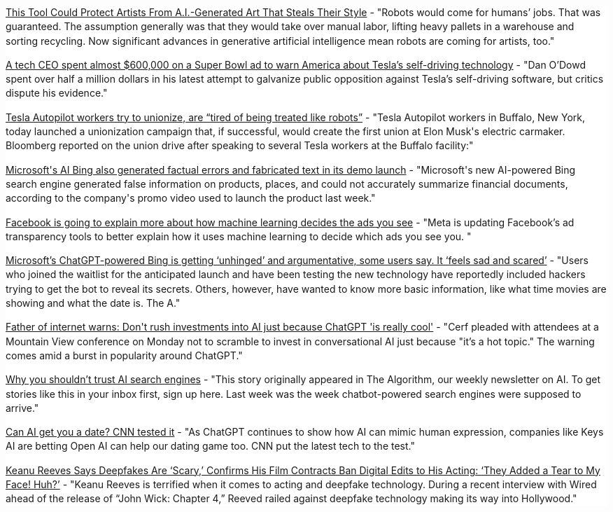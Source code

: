 [This Tool Could Protect Artists From A.I.-Generated Art That Steals Their Style](https://www.nytimes.com/2023/02/13/technology/ai-art-generator-lensa-stable-diffusion.html) - "Robots would come for humans’ jobs. That was guaranteed. The assumption generally was that they would take over manual labor, lifting heavy pallets in a warehouse and sorting recycling. Now significant advances in generative artificial intelligence mean robots are coming for artists, too."

[A tech CEO spent almost $600,000 on a Super Bowl ad to warn America about Tesla’s self-driving technology](https://fortune-com.cdn.ampproject.org/v/s/fortune.com/2023/02/13/tesla-elon-musk-fsd-tech-ceo-spent-almost-600000-on-a-super-bowl-ad-to-warn-america-about-teslas-self-driving-technology/amp/?amp_gsa=1&amp_js_v=a9&usqp=mq331AQIKAGwASCAAgM%3D#amp_tf=From%20%251%24s&aoh=16763625744799&csi=0&referrer=https%3A%2F%2Fwww.google.com&ampshare=https%3A%2F%2Ffortune.com%2F2023%2F02%2F13%2Ftesla-elon-musk-fsd-tech-ceo-spent-almost-600000-on-a-super-bowl-ad-to-warn-america-about-teslas-self-driving-technology%2F) - "Dan O’Dowd spent over half a million dollars in his latest attempt to galvanize public opposition against Tesla’s self-driving software, but critics dispute his evidence."

[Tesla Autopilot workers try to unionize, are “tired of being treated like robots”](https://arstechnica.com/tech-policy/2023/02/tesla-autopilot-workers-try-to-unionize-are-tired-of-being-treated-like-robots/) - "Tesla Autopilot workers in Buffalo, New York, today launched a unionization campaign that, if successful, would create the first union at Elon Musk's electric carmaker. Bloomberg reported on the union drive after speaking to several Tesla workers at the Buffalo facility:"

[Microsoft's AI Bing also generated factual errors and fabricated text in its demo launch](https://www.theregister.com/2023/02/14/microsoft_ai_bing_error/) - "Microsoft's new AI-powered Bing search engine generated false information on products, places, and could not accurately summarize financial documents, according to the company's promo video used to launch the product last week."

[Facebook is going to explain more about how machine learning decides the ads you see](https://www.theverge.com/2023/2/14/23599561/meta-facebook-why-am-i-seeing-this-ad-machine-learning) - "Meta is updating Facebook’s ad transparency tools to better explain how it uses machine learning to decide which ads you see you. "

[Microsoft’s ChatGPT-powered Bing is getting ‘unhinged’ and argumentative, some users say. It ‘feels sad and scared’](https://fortune.com/2023/02/14/microsoft-chatgpt-bing-unhinged-scared/) - "Users who joined the waitlist for the anticipated launch and have been testing the new technology have reportedly included hackers trying to get the bot to reveal its secrets. Others, however, have wanted to know more basic information, like what time movies are showing and what the date is. The A."

[Father of internet warns: Don't rush investments into AI just because ChatGPT 'is really cool'](https://www.cnbc.com/2023/02/14/father-of-the-internet-warns-dont-rush-investments-into-chat-ai.html) - "Cerf pleaded with attendees at a Mountain View conference on Monday not to scramble to invest in conversational AI just because "it’s a hot topic." The warning comes amid a burst in popularity around ChatGPT."

[Why you shouldn’t trust AI search engines](https://www.technologyreview.com/2023/02/14/1068498/why-you-shouldnt-trust-ai-search-engines/) - "This story originally appeared in The Algorithm, our weekly newsletter on AI. To get stories like this in your inbox first, sign up here. Last week was the week chatbot-powered search engines were supposed to arrive."

[Can AI get you a date? CNN tested it](https://www.cnn.com/videos/business/2023/02/14/flirt-artificial-intelligence-ai-dating-apps-hinge-tinder-orig.cnn-business) - "As ChatGPT continues to show how AI can mimic human expression, companies like Keys AI are betting Open AI can help our dating game too. CNN put the latest tech to the test."

[Keanu Reeves Says Deepfakes Are ‘Scary,’ Confirms His Film Contracts Ban Digital Edits to His Acting: ‘They Added a Tear to My Face! Huh?’](https://variety.com/2023/film/news/keanu-reeves-slams-deepfakes-film-contract-prevents-digital-edits-1235523698/) - "Keanu Reeves is terrified when it comes to acting and deepfake technology. During a recent interview with Wired ahead of the release of “John Wick: Chapter 4,” Reeved railed against deepfake technology making its way into Hollywood."
